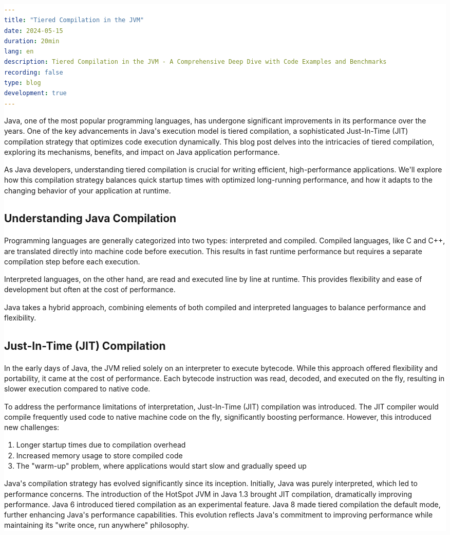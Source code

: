```yaml
---
title: "Tiered Compilation in the JVM"
date: 2024-05-15
duration: 20min
lang: en
description: Tiered Compilation in the JVM - A Comprehensive Deep Dive with Code Examples and Benchmarks
recording: false
type: blog
development: true
---
```


Java, one of the most popular programming languages, has undergone significant improvements in its performance over the years. One of the key advancements in Java's execution model is tiered compilation, a sophisticated Just-In-Time (JIT) compilation strategy that optimizes code execution dynamically. This blog post delves into the intricacies of tiered compilation, exploring its mechanisms, benefits, and impact on Java application performance.

As Java developers, understanding tiered compilation is crucial for writing efficient, high-performance applications. We'll explore how this compilation strategy balances quick startup times with optimized long-running performance, and how it adapts to the changing behavior of your application at runtime.

## Understanding Java Compilation

Programming languages are generally categorized into two types: interpreted and compiled. Compiled languages, like C and C++, are translated directly into machine code before execution. This results in fast runtime performance but requires a separate compilation step before each execution.

Interpreted languages, on the other hand, are read and executed line by line at runtime. This provides flexibility and ease of development but often at the cost of performance.

Java takes a hybrid approach, combining elements of both compiled and interpreted languages to balance performance and flexibility.

## Just-In-Time (JIT) Compilation

In the early days of Java, the JVM relied solely on an interpreter to execute bytecode. While this approach offered flexibility and portability, it came at the cost of performance. Each bytecode instruction was read, decoded, and executed on the fly, resulting in slower execution compared to native code.

To address the performance limitations of interpretation, Just-In-Time (JIT) compilation was introduced. The JIT compiler would compile frequently used code to native machine code on the fly, significantly boosting performance. However, this introduced new challenges:

1. Longer startup times due to compilation overhead
2. Increased memory usage to store compiled code
3. The "warm-up" problem, where applications would start slow and gradually speed up

Java's compilation strategy has evolved significantly since its inception. Initially, Java was purely interpreted, which led to performance concerns. The introduction of the HotSpot JVM in Java 1.3 brought JIT compilation, dramatically improving performance. Java 6 introduced tiered compilation as an experimental feature. Java 8 made tiered compilation the default mode, further enhancing Java's performance capabilities. This evolution reflects Java's commitment to improving performance while maintaining its "write once, run anywhere" philosophy.
